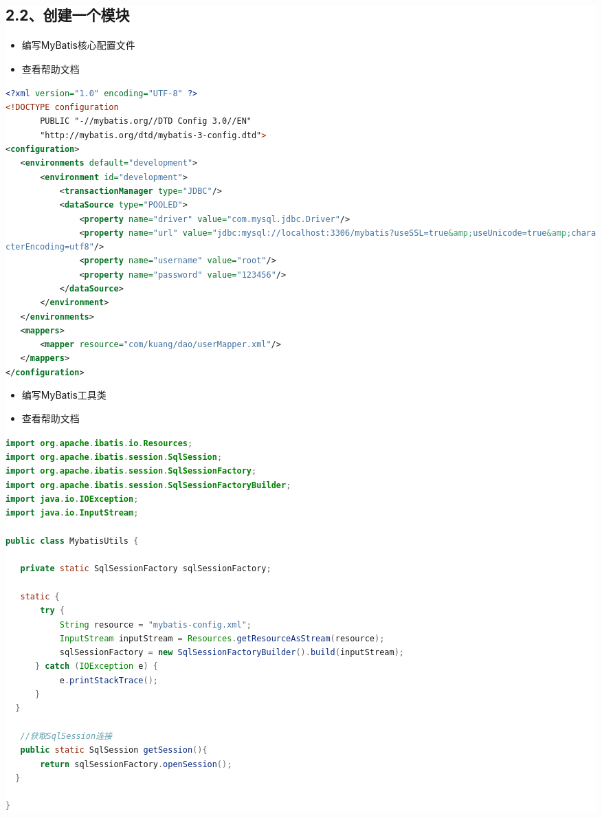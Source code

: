    

## 2.2、创建一个模块

- 编写MyBatis核心配置文件

- 查看帮助文档

```xml
<?xml version="1.0" encoding="UTF-8" ?>
<!DOCTYPE configuration
       PUBLIC "-//mybatis.org//DTD Config 3.0//EN"
       "http://mybatis.org/dtd/mybatis-3-config.dtd">
<configuration>
   <environments default="development">
       <environment id="development">
           <transactionManager type="JDBC"/>
           <dataSource type="POOLED">
               <property name="driver" value="com.mysql.jdbc.Driver"/>
               <property name="url" value="jdbc:mysql://localhost:3306/mybatis?useSSL=true&amp;useUnicode=true&amp;characterEncoding=utf8"/>
               <property name="username" value="root"/>
               <property name="password" value="123456"/>
           </dataSource>
       </environment>
   </environments>
   <mappers>
       <mapper resource="com/kuang/dao/userMapper.xml"/>
   </mappers>
</configuration>
```



- 编写MyBatis工具类

- 查看帮助文档

```java
import org.apache.ibatis.io.Resources;
import org.apache.ibatis.session.SqlSession;
import org.apache.ibatis.session.SqlSessionFactory;
import org.apache.ibatis.session.SqlSessionFactoryBuilder;
import java.io.IOException;
import java.io.InputStream;

public class MybatisUtils {

   private static SqlSessionFactory sqlSessionFactory;

   static {
       try {
           String resource = "mybatis-config.xml";
           InputStream inputStream = Resources.getResourceAsStream(resource);
           sqlSessionFactory = new SqlSessionFactoryBuilder().build(inputStream);
      } catch (IOException e) {
           e.printStackTrace();
      }
  }

   //获取SqlSession连接
   public static SqlSession getSession(){
       return sqlSessionFactory.openSession();
  }

}
```
